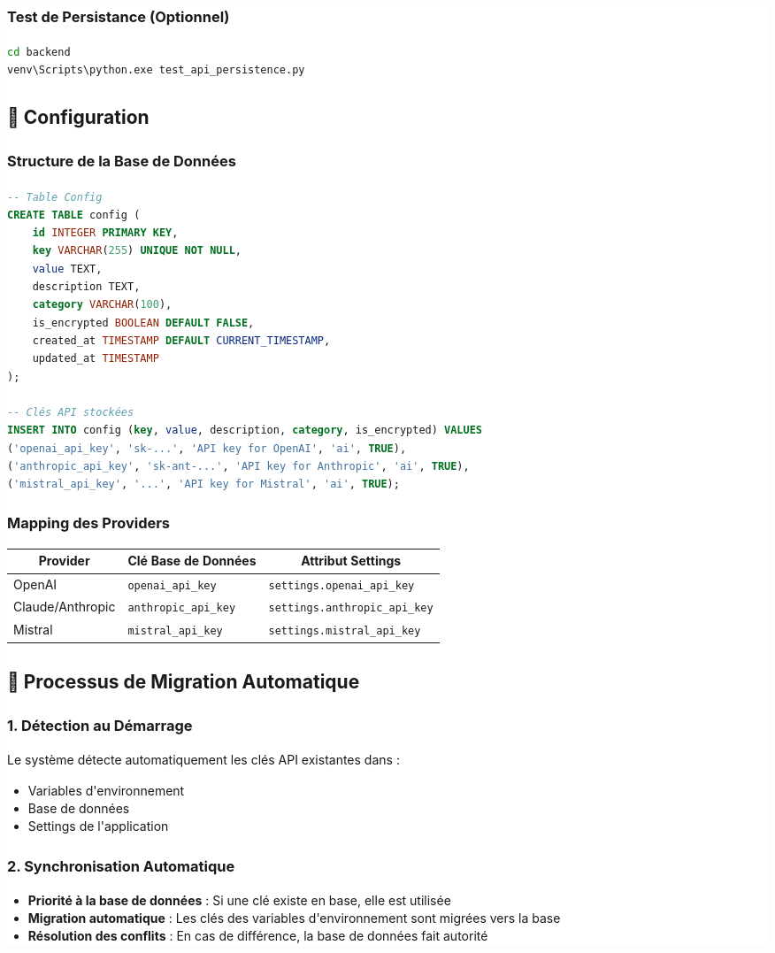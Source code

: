 ### Test de Persistance (Optionnel)
```bash
cd backend
venv\Scripts\python.exe test_api_persistence.py
```

## 🔧 Configuration

### Structure de la Base de Données
```sql
-- Table Config
CREATE TABLE config (
    id INTEGER PRIMARY KEY,
    key VARCHAR(255) UNIQUE NOT NULL,
    value TEXT,
    description TEXT,
    category VARCHAR(100),
    is_encrypted BOOLEAN DEFAULT FALSE,
    created_at TIMESTAMP DEFAULT CURRENT_TIMESTAMP,
    updated_at TIMESTAMP
);

-- Clés API stockées
INSERT INTO config (key, value, description, category, is_encrypted) VALUES
('openai_api_key', 'sk-...', 'API key for OpenAI', 'ai', TRUE),
('anthropic_api_key', 'sk-ant-...', 'API key for Anthropic', 'ai', TRUE),
('mistral_api_key', '...', 'API key for Mistral', 'ai', TRUE);
```

### Mapping des Providers
| Provider | Clé Base de Données | Attribut Settings |
|----------|-------------------|-------------------|
| OpenAI | `openai_api_key` | `settings.openai_api_key` |
| Claude/Anthropic | `anthropic_api_key` | `settings.anthropic_api_key` |
| Mistral | `mistral_api_key` | `settings.mistral_api_key` |

## 🔄 Processus de Migration Automatique

### 1. Détection au Démarrage
Le système détecte automatiquement les clés API existantes dans :
- Variables d'environnement
- Base de données
- Settings de l'application

### 2. Synchronisation Automatique
- **Priorité à la base de données** : Si une clé existe en base, elle est utilisée
- **Migration automatique** : Les clés des variables d'environnement sont migrées vers la base
- **Résolution des conflits** : En cas de différence, la base de données fait autorité
